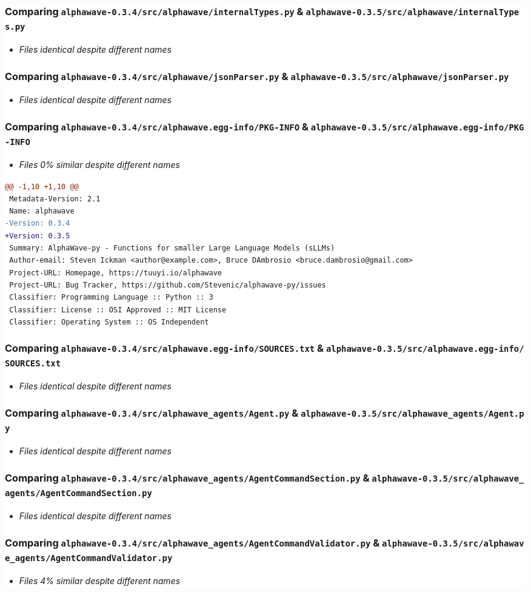 ### Comparing `alphawave-0.3.4/src/alphawave/internalTypes.py` & `alphawave-0.3.5/src/alphawave/internalTypes.py`

 * *Files identical despite different names*

### Comparing `alphawave-0.3.4/src/alphawave/jsonParser.py` & `alphawave-0.3.5/src/alphawave/jsonParser.py`

 * *Files identical despite different names*

### Comparing `alphawave-0.3.4/src/alphawave.egg-info/PKG-INFO` & `alphawave-0.3.5/src/alphawave.egg-info/PKG-INFO`

 * *Files 0% similar despite different names*

```diff
@@ -1,10 +1,10 @@
 Metadata-Version: 2.1
 Name: alphawave
-Version: 0.3.4
+Version: 0.3.5
 Summary: AlphaWave-py - Functions for smaller Large Language Models (sLLMs)
 Author-email: Steven Ickman <author@example.com>, Bruce DAmbrosio <bruce.dambrosio@gmail.com>
 Project-URL: Homepage, https://tuuyi.io/alphawave
 Project-URL: Bug Tracker, https://github.com/Stevenic/alphawave-py/issues
 Classifier: Programming Language :: Python :: 3
 Classifier: License :: OSI Approved :: MIT License
 Classifier: Operating System :: OS Independent
```

### Comparing `alphawave-0.3.4/src/alphawave.egg-info/SOURCES.txt` & `alphawave-0.3.5/src/alphawave.egg-info/SOURCES.txt`

 * *Files identical despite different names*

### Comparing `alphawave-0.3.4/src/alphawave_agents/Agent.py` & `alphawave-0.3.5/src/alphawave_agents/Agent.py`

 * *Files identical despite different names*

### Comparing `alphawave-0.3.4/src/alphawave_agents/AgentCommandSection.py` & `alphawave-0.3.5/src/alphawave_agents/AgentCommandSection.py`

 * *Files identical despite different names*

### Comparing `alphawave-0.3.4/src/alphawave_agents/AgentCommandValidator.py` & `alphawave-0.3.5/src/alphawave_agents/AgentCommandValidator.py`

 * *Files 4% similar despite different names*
